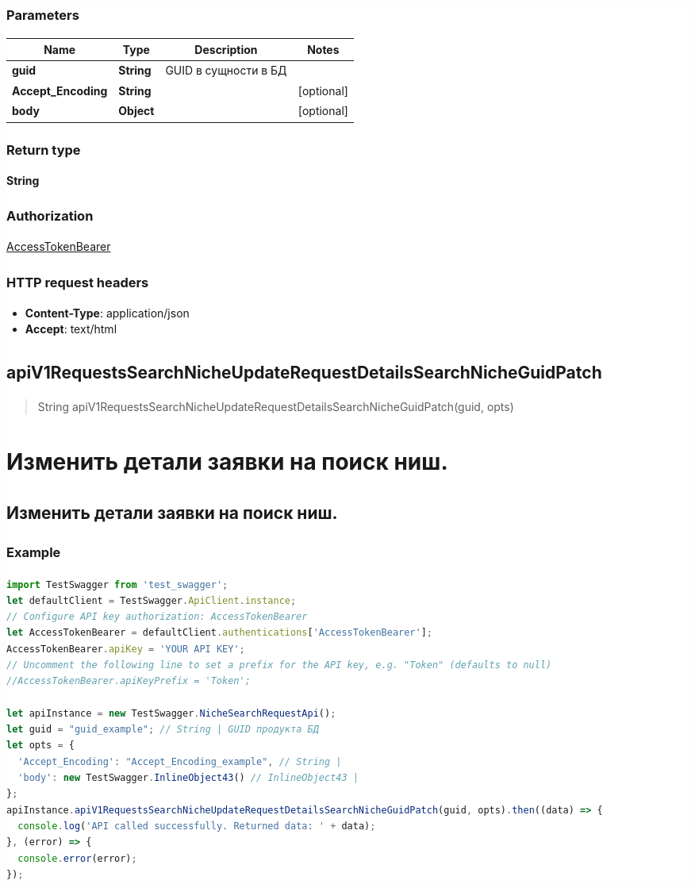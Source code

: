 ### Parameters


Name | Type | Description  | Notes
------------- | ------------- | ------------- | -------------
 **guid** | **String**| GUID в сущности в БД | 
 **Accept_Encoding** | **String**|  | [optional] 
 **body** | **Object**|  | [optional] 

### Return type

**String**

### Authorization

[AccessTokenBearer](../README.md#AccessTokenBearer)

### HTTP request headers

- **Content-Type**: application/json
- **Accept**: text/html


## apiV1RequestsSearchNicheUpdateRequestDetailsSearchNicheGuidPatch

> String apiV1RequestsSearchNicheUpdateRequestDetailsSearchNicheGuidPatch(guid, opts)

#  Изменить детали заявки на поиск ниш.

## Изменить детали заявки на поиск ниш.   

### Example

```javascript
import TestSwagger from 'test_swagger';
let defaultClient = TestSwagger.ApiClient.instance;
// Configure API key authorization: AccessTokenBearer
let AccessTokenBearer = defaultClient.authentications['AccessTokenBearer'];
AccessTokenBearer.apiKey = 'YOUR API KEY';
// Uncomment the following line to set a prefix for the API key, e.g. "Token" (defaults to null)
//AccessTokenBearer.apiKeyPrefix = 'Token';

let apiInstance = new TestSwagger.NicheSearchRequestApi();
let guid = "guid_example"; // String | GUID продукта БД
let opts = {
  'Accept_Encoding': "Accept_Encoding_example", // String | 
  'body': new TestSwagger.InlineObject43() // InlineObject43 | 
};
apiInstance.apiV1RequestsSearchNicheUpdateRequestDetailsSearchNicheGuidPatch(guid, opts).then((data) => {
  console.log('API called successfully. Returned data: ' + data);
}, (error) => {
  console.error(error);
});

```
